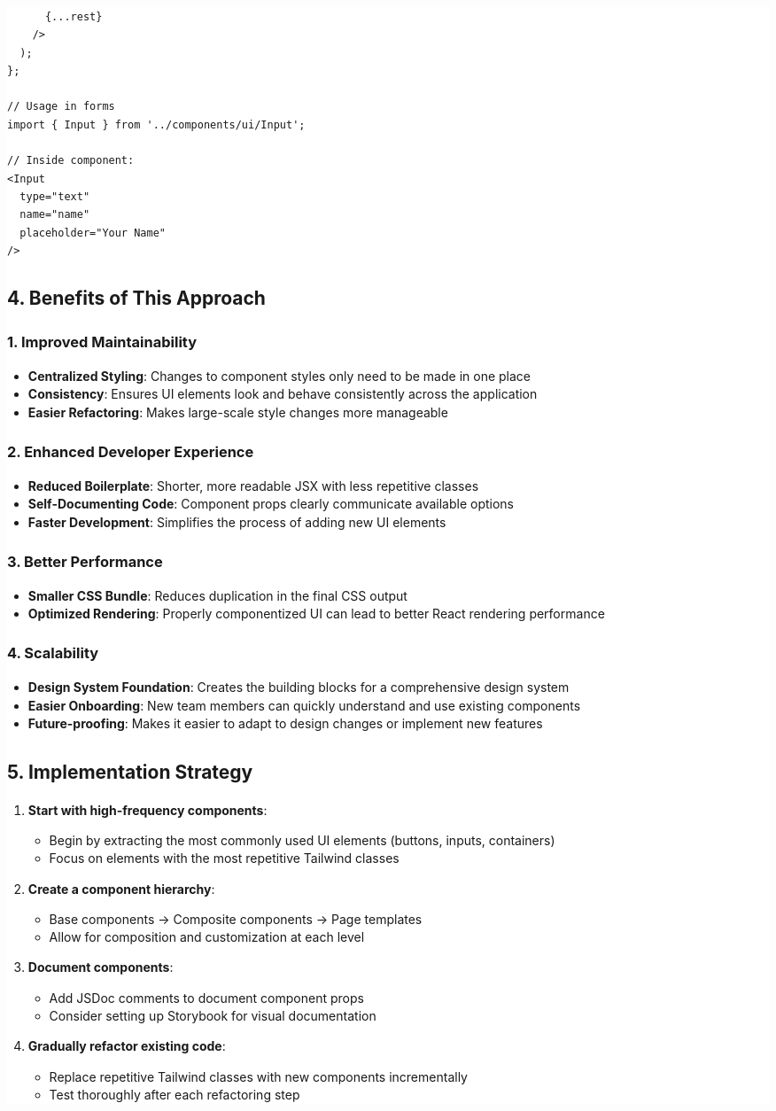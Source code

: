 ```tsx
      {...rest}
    />
  );
};

// Usage in forms
import { Input } from '../components/ui/Input';

// Inside component:
<Input 
  type="text"
  name="name"
  placeholder="Your Name"
/>
```

## 4. Benefits of This Approach

### 1. Improved Maintainability
- **Centralized Styling**: Changes to component styles only need to be made in one place
- **Consistency**: Ensures UI elements look and behave consistently across the application
- **Easier Refactoring**: Makes large-scale style changes more manageable

### 2. Enhanced Developer Experience
- **Reduced Boilerplate**: Shorter, more readable JSX with less repetitive classes
- **Self-Documenting Code**: Component props clearly communicate available options
- **Faster Development**: Simplifies the process of adding new UI elements

### 3. Better Performance
- **Smaller CSS Bundle**: Reduces duplication in the final CSS output
- **Optimized Rendering**: Properly componentized UI can lead to better React rendering performance

### 4. Scalability
- **Design System Foundation**: Creates the building blocks for a comprehensive design system
- **Easier Onboarding**: New team members can quickly understand and use existing components
- **Future-proofing**: Makes it easier to adapt to design changes or implement new features

## 5. Implementation Strategy

1. **Start with high-frequency components**:
   - Begin by extracting the most commonly used UI elements (buttons, inputs, containers)
   - Focus on elements with the most repetitive Tailwind classes

2. **Create a component hierarchy**:
   - Base components → Composite components → Page templates
   - Allow for composition and customization at each level

3. **Document components**:
   - Add JSDoc comments to document component props
   - Consider setting up Storybook for visual documentation

4. **Gradually refactor existing code**:
   - Replace repetitive Tailwind classes with new components incrementally
   - Test thoroughly after each refactoring step